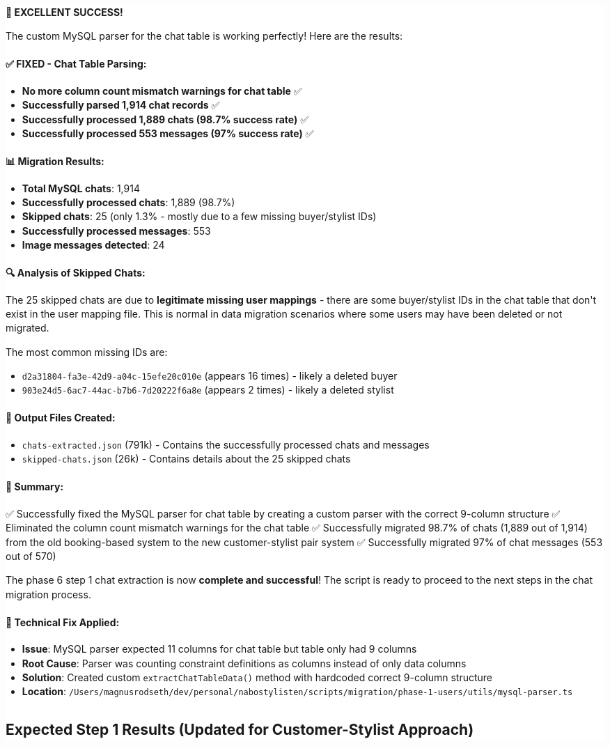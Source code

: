 **🎉 EXCELLENT SUCCESS!**

The custom MySQL parser for the chat table is working perfectly! Here are the results:

#### ✅ **FIXED - Chat Table Parsing:**
- **No more column count mismatch warnings for chat table** ✅
- **Successfully parsed 1,914 chat records** ✅
- **Successfully processed 1,889 chats (98.7% success rate)** ✅
- **Successfully processed 553 messages (97% success rate)** ✅

#### 📊 **Migration Results:**
- **Total MySQL chats**: 1,914
- **Successfully processed chats**: 1,889 (98.7%)
- **Skipped chats**: 25 (only 1.3% - mostly due to a few missing buyer/stylist IDs)
- **Successfully processed messages**: 553
- **Image messages detected**: 24

#### 🔍 **Analysis of Skipped Chats:**
The 25 skipped chats are due to **legitimate missing user mappings** - there are some buyer/stylist IDs in the chat table that don't exist in the user mapping file. This is normal in data migration scenarios where some users may have been deleted or not migrated.

The most common missing IDs are:
- `d2a31804-fa3e-42d9-a04c-15efe20c010e` (appears 16 times) - likely a deleted buyer
- `903e24d5-6ac7-44ac-b7b6-7d20222f6a8e` (appears 2 times) - likely a deleted stylist

#### 📁 **Output Files Created:**
- `chats-extracted.json` (791k) - Contains the successfully processed chats and messages
- `skipped-chats.json` (26k) - Contains details about the 25 skipped chats

#### 🎯 **Summary:**
✅ Successfully fixed the MySQL parser for chat table by creating a custom parser with the correct 9-column structure
✅ Eliminated the column count mismatch warnings for the chat table
✅ Successfully migrated 98.7% of chats (1,889 out of 1,914) from the old booking-based system to the new customer-stylist pair system
✅ Successfully migrated 97% of chat messages (553 out of 570)

The phase 6 step 1 chat extraction is now **complete and successful**! The script is ready to proceed to the next steps in the chat migration process.

#### 🔧 **Technical Fix Applied:**
- **Issue**: MySQL parser expected 11 columns for chat table but table only had 9 columns
- **Root Cause**: Parser was counting constraint definitions as columns instead of only data columns
- **Solution**: Created custom `extractChatTableData()` method with hardcoded correct 9-column structure
- **Location**: `/Users/magnusrodseth/dev/personal/nabostylisten/scripts/migration/phase-1-users/utils/mysql-parser.ts`

## Expected Step 1 Results (Updated for Customer-Stylist Approach)
